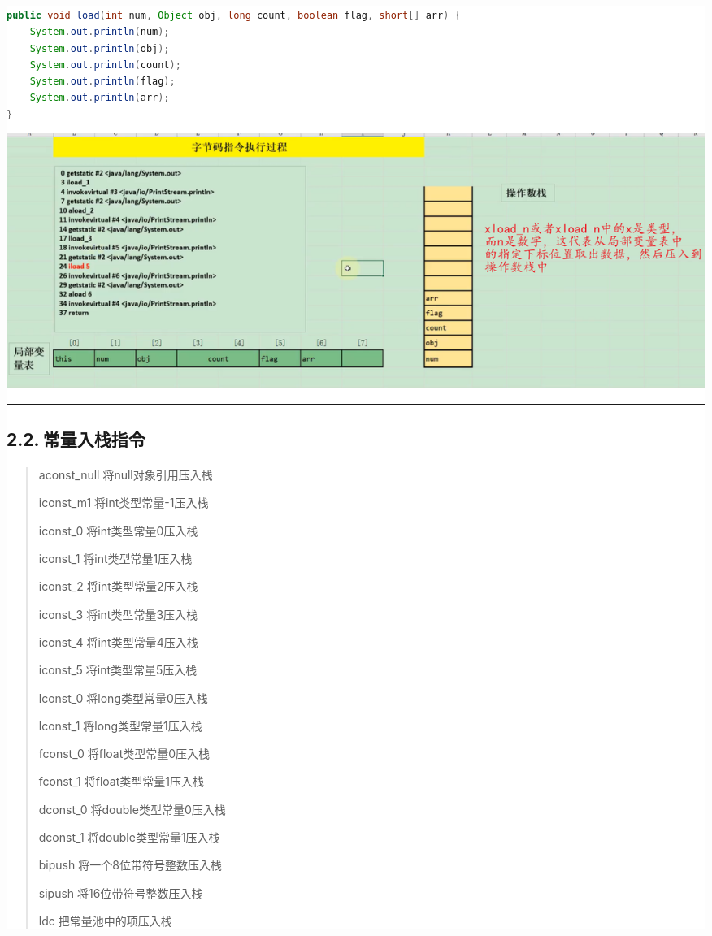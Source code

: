 ```java
public void load(int num, Object obj, long count, boolean flag, short[] arr) {
	System.out.println(num);
    System.out.println(obj);
    System.out.println(count);
    System.out.println(flag);
    System.out.println(arr);
}
```

![3](../images/deb49e69ed62ed9d71c7059748299b59.png)
<hr/>

## 2.2. 常量入栈指令

> aconst_null 将null对象引用压入栈
>
> iconst_m1 将int类型常量-1压入栈
>
> iconst_0 将int类型常量0压入栈
>
> iconst_1 将int类型常量1压入栈
>
> iconst_2 将int类型常量2压入栈
>
> iconst_3 将int类型常量3压入栈
>
> iconst_4 将int类型常量4压入栈
>
> iconst_5 将int类型常量5压入栈
>
> lconst_0 将long类型常量0压入栈
>
> lconst_1 将long类型常量1压入栈
>
> fconst_0 将float类型常量0压入栈
>
> fconst_1 将float类型常量1压入栈
>
> dconst_0 将double类型常量0压入栈
>
> dconst_1 将double类型常量1压入栈
>
> bipush 将一个8位带符号整数压入栈
>
> sipush 将16位带符号整数压入栈
>
> ldc 把常量池中的项压入栈